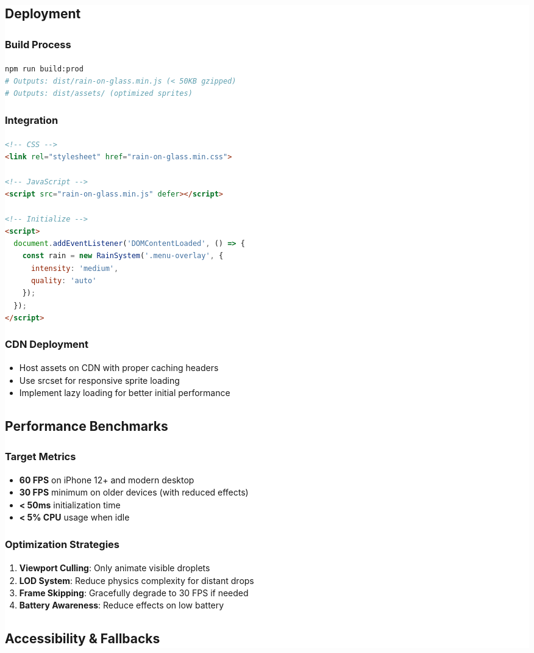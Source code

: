 ## Deployment

### Build Process
```bash
npm run build:prod
# Outputs: dist/rain-on-glass.min.js (< 50KB gzipped)
# Outputs: dist/assets/ (optimized sprites)
```

### Integration
```html
<!-- CSS -->
<link rel="stylesheet" href="rain-on-glass.min.css">

<!-- JavaScript -->
<script src="rain-on-glass.min.js" defer></script>

<!-- Initialize -->
<script>
  document.addEventListener('DOMContentLoaded', () => {
    const rain = new RainSystem('.menu-overlay', {
      intensity: 'medium',
      quality: 'auto'
    });
  });
</script>
```

### CDN Deployment
- Host assets on CDN with proper caching headers
- Use srcset for responsive sprite loading
- Implement lazy loading for better initial performance

## Performance Benchmarks

### Target Metrics
- **60 FPS** on iPhone 12+ and modern desktop
- **30 FPS** minimum on older devices (with reduced effects)
- **< 50ms** initialization time
- **< 5% CPU** usage when idle

### Optimization Strategies
1. **Viewport Culling**: Only animate visible droplets
2. **LOD System**: Reduce physics complexity for distant drops
3. **Frame Skipping**: Gracefully degrade to 30 FPS if needed
4. **Battery Awareness**: Reduce effects on low battery

## Accessibility & Fallbacks
